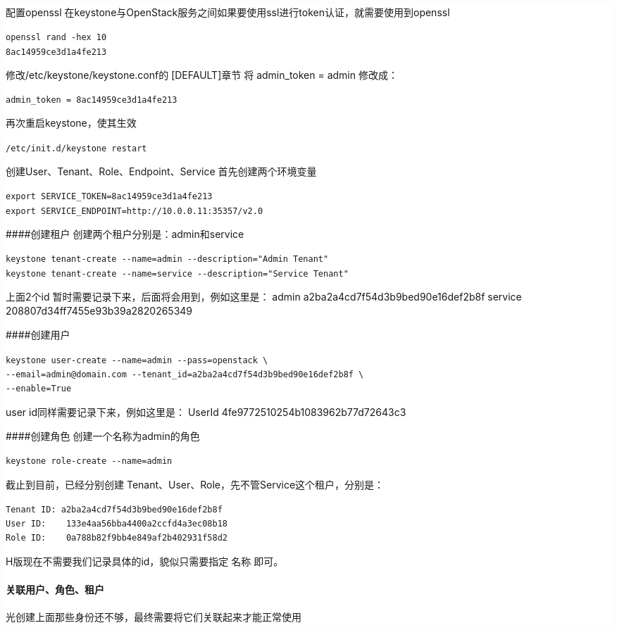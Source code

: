 配置openssl
在keystone与OpenStack服务之间如果要使用ssl进行token认证，就需要使用到openssl
```
openssl rand -hex 10
8ac14959ce3d1a4fe213
```

修改/etc/keystone/keystone.conf的 [DEFAULT]章节
将 admin_token = admin 修改成：
    
    admin_token = 8ac14959ce3d1a4fe213

再次重启keystone，使其生效

    /etc/init.d/keystone restart

创建User、Tenant、Role、Endpoint、Service
首先创建两个环境变量 
```
export SERVICE_TOKEN=8ac14959ce3d1a4fe213 
export SERVICE_ENDPOINT=http://10.0.0.11:35357/v2.0
```

####创建租户
创建两个租户分别是：admin和service
```
keystone tenant-create --name=admin --description="Admin Tenant"
keystone tenant-create --name=service --description="Service Tenant"
```
上面2个id 暂时需要记录下来，后面将会用到，例如这里是：
    admin	a2ba2a4cd7f54d3b9bed90e16def2b8f
    service	208807d34ff7455e93b39a2820265349

####创建用户

```
keystone user-create --name=admin --pass=openstack \
--email=admin@domain.com --tenant_id=a2ba2a4cd7f54d3b9bed90e16def2b8f \
--enable=True
```
user id同样需要记录下来，例如这里是：
UserId	4fe9772510254b1083962b77d72643c3

####创建角色
创建一个名称为admin的角色

    keystone role-create --name=admin

截止到目前，已经分别创建 Tenant、User、Role，先不管Service这个租户，分别是：

```
Tenant ID: a2ba2a4cd7f54d3b9bed90e16def2b8f
User ID:	133e4aa56bba4400a2ccfd4a3ec08b18
Role ID:	0a788b82f9bb4e849af2b402931f58d2
```
H版现在不需要我们记录具体的id，貌似只需要指定 名称 即可。

#### 关联用户、角色、租户
光创建上面那些身份还不够，最终需要将它们关联起来才能正常使用
